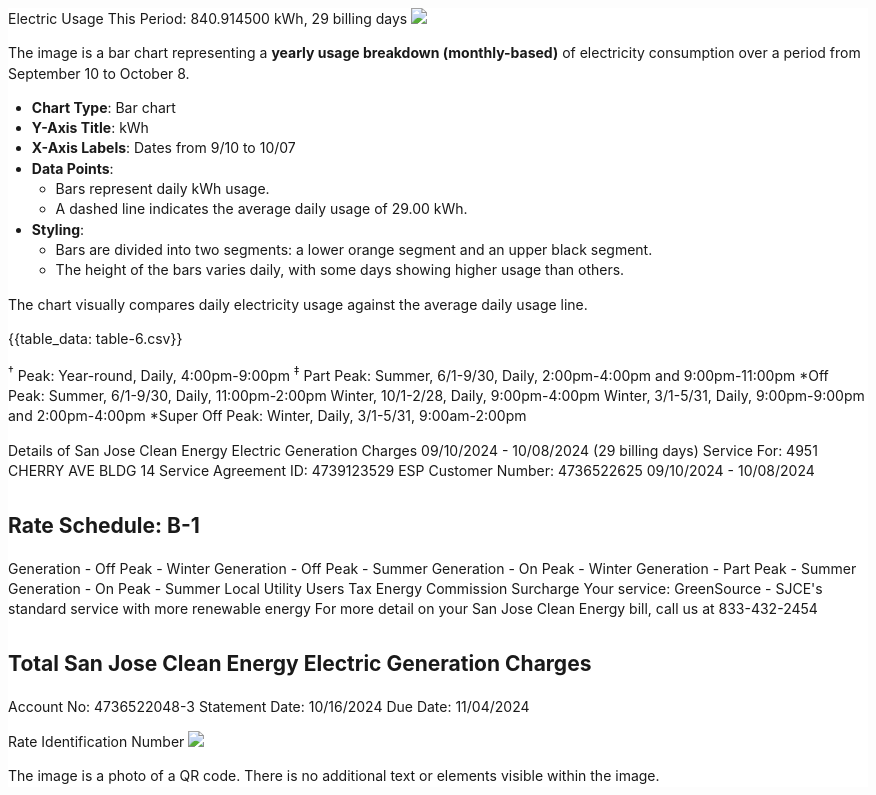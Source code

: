 Electric Usage This Period: 840.914500 kWh, 29 billing days
![](images/img-2.jpeg)

The image is a bar chart representing a **yearly usage breakdown (monthly-based)** of electricity consumption over a period from September 10 to October 8. 

- **Chart Type**: Bar chart
- **Y-Axis Title**: kWh
- **X-Axis Labels**: Dates from 9/10 to 10/07
- **Data Points**: 
  - Bars represent daily kWh usage.
  - A dashed line indicates the average daily usage of 29.00 kWh.
- **Styling**: 
  - Bars are divided into two segments: a lower orange segment and an upper black segment.
  - The height of the bars varies daily, with some days showing higher usage than others.

The chart visually compares daily electricity usage against the average daily usage line.

{{table_data: table-6.csv}}

${ }^{\dagger}$ Peak: Year-round, Daily, 4:00pm-9:00pm
${ }^{\ddagger}$ Part Peak: Summer, 6/1-9/30, Daily, 2:00pm-4:00pm and 9:00pm-11:00pm
*Off Peak: Summer, 6/1-9/30, Daily, 11:00pm-2:00pm
Winter, 10/1-2/28, Daily, 9:00pm-4:00pm
Winter, 3/1-5/31, Daily, 9:00pm-9:00pm and 2:00pm-4:00pm
*Super Off Peak: Winter, Daily, 3/1-5/31, 9:00am-2:00pm


Details of San Jose Clean Energy Electric Generation Charges
09/10/2024 - 10/08/2024 (29 billing days)
Service For: 4951 CHERRY AVE BLDG 14
Service Agreement ID: 4739123529 ESP Customer Number: 4736522625
09/10/2024 - 10/08/2024

## Rate Schedule: B-1

Generation - Off Peak - Winter
Generation - Off Peak - Summer
Generation - On Peak - Winter
Generation - Part Peak - Summer
Generation - On Peak - Summer
Local Utility Users Tax
Energy Commission Surcharge
Your service: GreenSource - SJCE's standard service with more renewable energy
For more detail on your San Jose Clean Energy bill, call us at 833-432-2454

## Total San Jose Clean Energy Electric Generation Charges

Account No: 4736522048-3 Statement Date: 10/16/2024 Due Date: 11/04/2024

Rate Identification Number
![](images/img-3.jpeg)

The image is a photo of a QR code. There is no additional text or elements visible within the image.

